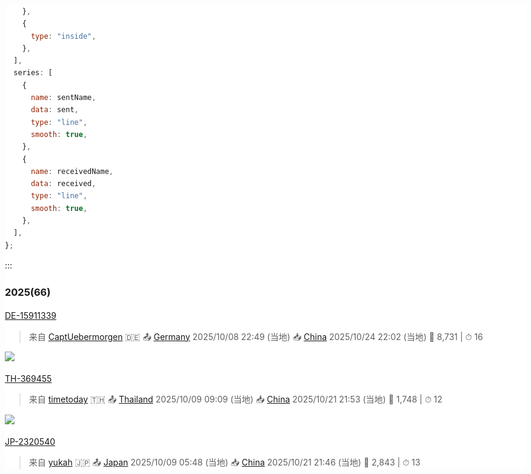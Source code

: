 ```js
    },
    {
      type: "inside",
    },
  ],
  series: [
    {
      name: sentName,
      data: sent,
      type: "line",
      smooth: true,
    },
    {
      name: receivedName,
      data: received,
      type: "line",
      smooth: true,
    },
  ],
};
```

:::

### 2025(66)

[DE-15911339](https://www.postcrossing.com/postcards/DE-15911339) 
>来自 [CaptUebermorgen](https://www.postcrossing.com/user/CaptUebermorgen) 🇩🇪
> 📤 [Germany](https://www.bing.com/maps/?cp=52.52437~13.41053&lvl=12.0&setlang=zh-Hans) 2025/10/08 22:49 (当地)
> 📥 [China](https://www.bing.com/maps/?cp=22.56004~114.23477&lvl=12.0&setlang=zh-Hans) 2025/10/24 22:02 (当地)
 📏 8,731 | ⏱ 16


![](https://pan.4a1801.life:11443/d/public/article/Arthur/Postcrossing_map_generator/gallery/picture/ketpctb8ui8g01zzz3shbuw46s7adkor.jpg)

[TH-369455](https://www.postcrossing.com/postcards/TH-369455) 
>来自 [timetoday](https://www.postcrossing.com/user/timetoday) 🇹🇭
> 📤 [Thailand](https://www.bing.com/maps/?cp=13.75398~100.50144&lvl=12.0&setlang=zh-Hans) 2025/10/09 09:09 (当地)
> 📥 [China](https://www.bing.com/maps/?cp=22.56004~114.23477&lvl=12.0&setlang=zh-Hans) 2025/10/21 21:53 (当地)
 📏 1,748 | ⏱ 12


![](https://pan.4a1801.life:11443/d/public/article/Arthur/Postcrossing_map_generator/gallery/picture/y8f2hlndxiiqdthti95skr9tfafzcc7m.jpg)

[JP-2320540](https://www.postcrossing.com/postcards/JP-2320540) 
>来自 [yukah](https://www.postcrossing.com/user/yukah) 🇯🇵
> 📤 [Japan](https://www.bing.com/maps/?cp=35.43333~139.65&lvl=12.0&setlang=zh-Hans) 2025/10/09 05:48 (当地)
> 📥 [China](https://www.bing.com/maps/?cp=22.56004~114.23477&lvl=12.0&setlang=zh-Hans) 2025/10/21 21:46 (当地)
 📏 2,843 | ⏱ 13

